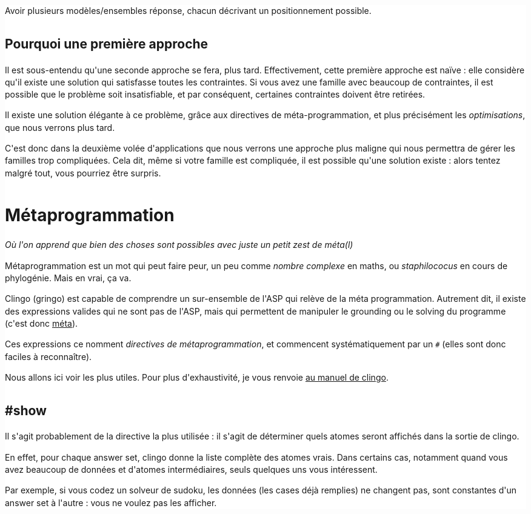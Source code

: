 Avoir plusieurs modèles/ensembles réponse, chacun décrivant un positionnement possible.


## Pourquoi une première approche
Il est sous-entendu qu'une seconde approche se fera, plus tard.
Effectivement, cette première approche est naïve : elle considère qu'il existe une solution qui satisfasse toutes les contraintes.
Si vous avez une famille avec beaucoup de contraintes, il est possible que le problème soit insatisfiable,
et par conséquent, certaines contraintes doivent être retirées.

Il existe une solution élégante à ce problème, grâce aux directives de méta-programmation, et plus précisément les *optimisations*,
que nous verrons plus tard.

C'est donc dans la deuxième volée d'applications que nous verrons une approche plus maligne qui nous permettra de gérer les familles trop compliquées.
Cela dit, même si votre famille est compliquée, il est possible qu'une solution existe : alors tentez malgré tout, vous pourriez être surpris.







# Métaprogrammation
*Où l'on apprend que bien des choses sont possibles avec juste un petit zest de méta(l)*

Métaprogrammation est un mot qui peut faire peur, un peu comme *nombre complexe* en maths, ou *staphilococus* en cours de phylogénie.
Mais en vrai, ça va.

Clingo (gringo) est capable de comprendre un sur-ensemble de l'ASP qui relève de la méta programmation.
Autrement dit, il existe des expressions valides qui ne sont pas de l'ASP, mais qui permettent de manipuler
le grounding ou le solving du programme (c'est donc [méta](https://fr.wikipedia.org/wiki/M%C3%A9ta%20(pr%C3%A9fixe))).

Ces expressions ce nomment *directives de métaprogrammation*, et commencent systématiquement par un `#` (elles sont donc faciles à reconnaître).

Nous allons ici voir les plus utiles. Pour plus d'exhaustivité,
je vous renvoie [au manuel de clingo](http://sourceforge.net/projects/potassco/files/guide/).


## #show
Il s'agit probablement de la directive la plus utilisée : il s'agit de déterminer
quels atomes seront affichés dans la sortie de clingo.

En effet, pour chaque answer set, clingo donne la liste complète des atomes
vrais. Dans certains cas, notamment quand vous avez beaucoup de données et d'atomes intermédiaires,
seuls quelques uns vous intéressent.

Par exemple, si vous codez un solveur de sudoku, les données (les cases déjà remplies)
ne changent pas, sont constantes d'un answer set à l'autre : vous ne voulez pas les afficher.
